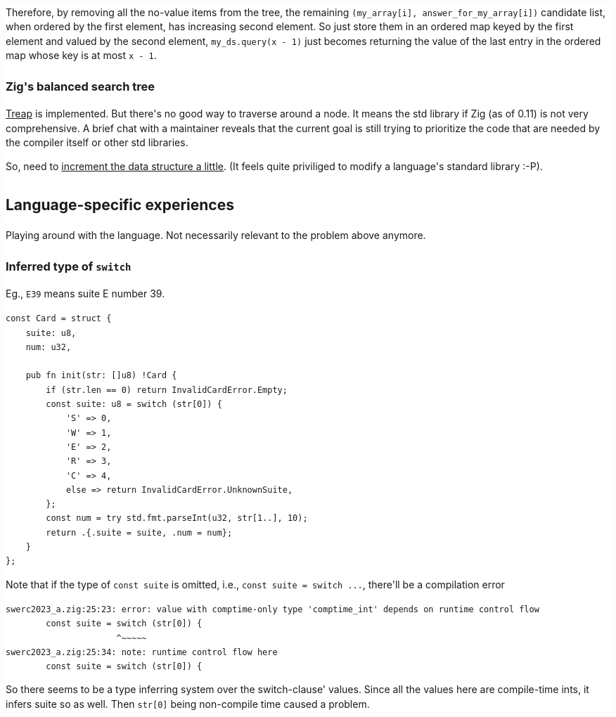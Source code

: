 Therefore, by removing all the no-value items from the tree, the remaining `(my_array[i], answer_for_my_array[i])` candidate list, when ordered by the first element, has increasing second element.
So just store them in an ordered map keyed by the first element and valued by the second element, `my_ds.query(x - 1)` just becomes returning the value of the last entry in the ordered map whose key is at most `x - 1`.

### Zig's balanced search tree
[Treap](https://ziglang.org/documentation/0.11.0/std/#A;std:Treap) is implemented.
But there's no good way to traverse around a node.
It means the std library if Zig (as of 0.11) is not very comprehensive.
A brief chat with a maintainer reveals that the current goal is still trying to prioritize the code that are needed by the compiler itself or other std libraries.

So, need to [increment the data structure a little](https://github.com/ziglang/zig/pull/20002).
(It feels quite priviliged to modify a language's standard library :-P).

## Language-specific experiences

Playing around with the language. Not necessarily relevant to the problem above anymore.

### Inferred type of `switch`

Eg., `E39` means suite E number 39.
```zig
const Card = struct {
    suite: u8,
    num: u32,

    pub fn init(str: []u8) !Card {
        if (str.len == 0) return InvalidCardError.Empty;
        const suite: u8 = switch (str[0]) {
            'S' => 0,
            'W' => 1,
            'E' => 2,
            'R' => 3,
            'C' => 4,
            else => return InvalidCardError.UnknownSuite,
        };
        const num = try std.fmt.parseInt(u32, str[1..], 10);
        return .{.suite = suite, .num = num};
    }
};
```

Note that if the type of `const suite` is omitted, i.e., `const suite = switch ...`, there'll be a compilation error
```
swerc2023_a.zig:25:23: error: value with comptime-only type 'comptime_int' depends on runtime control flow
        const suite = switch (str[0]) {
                      ^~~~~~
swerc2023_a.zig:25:34: note: runtime control flow here
        const suite = switch (str[0]) {
```
So there seems to be a type inferring system over the switch-clause' values.
Since all the values here are compile-time ints, it infers suite so as well.
Then `str[0]` being non-compile time caused a problem.
